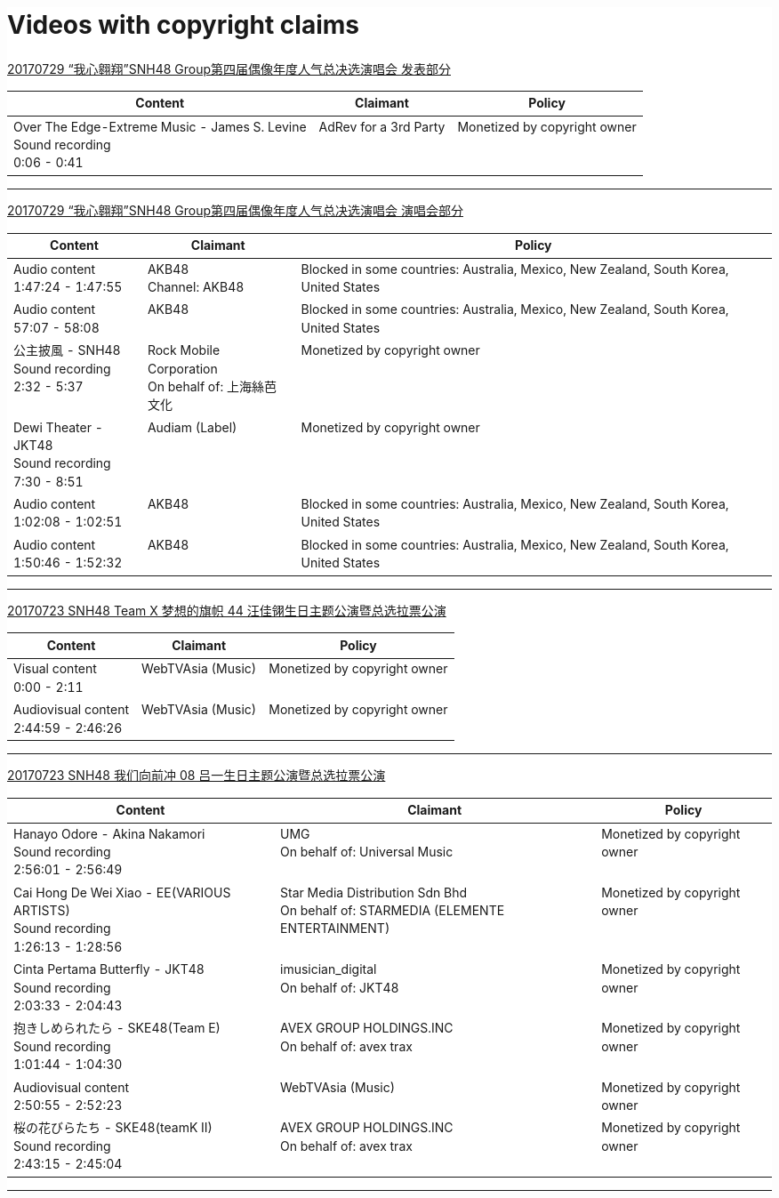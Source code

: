 # Videos with copyright claims




[20170729 “我心翱翔”SNH48 Group第四届偶像年度人气总决选演唱会 发表部分](https://youtube.com/watch?v=unuU-hx2lSc)

| Content | Claimant | Policy |
| --- | --- | --- |
| Over The Edge-Extreme Music - James S. Levine<br>Sound recording<br>0:06 - 0:41 | AdRev for a 3rd Party | Monetized by copyright owner |

---

[20170729 “我心翱翔”SNH48 Group第四届偶像年度人气总决选演唱会 演唱会部分](https://youtube.com/watch?v=OD0eR-eWp1g)

| Content | Claimant | Policy |
| --- | --- | --- |
| Audio content<br>1:47:24 - 1:47:55 | AKB48<br>Channel: AKB48 | Blocked in some countries: Australia, Mexico, New Zealand, South Korea, United States |
| Audio content<br>57:07 - 58:08 | AKB48 | Blocked in some countries: Australia, Mexico, New Zealand, South Korea, United States |
| 公主披風 - SNH48<br>Sound recording<br>2:32 - 5:37 | Rock Mobile Corporation<br>On behalf of: 上海絲芭文化 | Monetized by copyright owner |
| Dewi Theater - JKT48<br>Sound recording<br>7:30 - 8:51 | Audiam (Label) | Monetized by copyright owner |
| Audio content<br>1:02:08 - 1:02:51 | AKB48 | Blocked in some countries: Australia, Mexico, New Zealand, South Korea, United States |
| Audio content<br>1:50:46 - 1:52:32 | AKB48 | Blocked in some countries: Australia, Mexico, New Zealand, South Korea, United States |

---

[20170723 SNH48 Team X 梦想的旗帜 44 汪佳翎生日主题公演暨总选拉票公演](https://youtube.com/watch?v=6YEX1es9Ctc)

| Content | Claimant | Policy |
| --- | --- | --- |
| Visual content<br>0:00 - 2:11 | WebTVAsia (Music) | Monetized by copyright owner |
| Audiovisual content<br>2:44:59 - 2:46:26 | WebTVAsia (Music) | Monetized by copyright owner |

---

[20170723 SNH48 我们向前冲 08 吕一生日主题公演暨总选拉票公演](https://youtube.com/watch?v=Z8PyNvbF2j0)

| Content | Claimant | Policy |
| --- | --- | --- |
| Hanayo Odore - Akina Nakamori<br>Sound recording<br>2:56:01 - 2:56:49 | UMG<br>On behalf of: Universal Music | Monetized by copyright owner |
| Cai Hong De Wei Xiao - EE(VARIOUS ARTISTS)<br>Sound recording<br>1:26:13 - 1:28:56 | Star Media Distribution Sdn Bhd<br>On behalf of: STARMEDIA (ELEMENTE ENTERTAINMENT) | Monetized by copyright owner |
| Cinta Pertama Butterfly - JKT48<br>Sound recording<br>2:03:33 - 2:04:43 | imusician_digital<br>On behalf of: JKT48 | Monetized by copyright owner |
| 抱きしめられたら - SKE48(Team E)<br>Sound recording<br>1:01:44 - 1:04:30 | AVEX GROUP HOLDINGS.INC<br>On behalf of: avex trax | Monetized by copyright owner |
| Audiovisual content<br>2:50:55 - 2:52:23 | WebTVAsia (Music) | Monetized by copyright owner |
| 桜の花びらたち - SKE48(teamK II)<br>Sound recording<br>2:43:15 - 2:45:04 | AVEX GROUP HOLDINGS.INC<br>On behalf of: avex trax | Monetized by copyright owner |

---